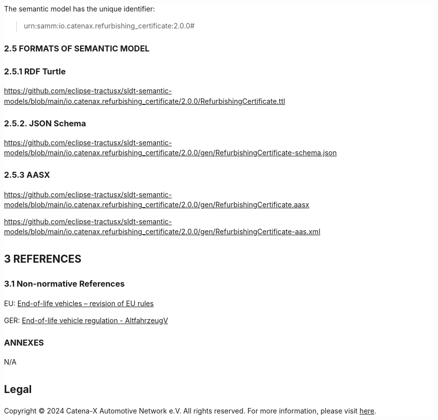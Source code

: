 The semantic model has the unique identifier:

> urn:samm:io.catenax.refurbishing_certificate:2.0.0#

### 2.5 FORMATS OF SEMANTIC MODEL

### 2.5.1 RDF Turtle

https://github.com/eclipse-tractusx/sldt-semantic-models/blob/main/io.catenax.refurbishing_certificate/2.0.0/RefurbishingCertificate.ttl

### 2.5.2. JSON Schema

https://github.com/eclipse-tractusx/sldt-semantic-models/blob/main/io.catenax.refurbishing_certificate/2.0.0/gen/RefurbishingCertificate-schema.json

### 2.5.3 AASX

https://github.com/eclipse-tractusx/sldt-semantic-models/blob/main/io.catenax.refurbishing_certificate/2.0.0/gen/RefurbishingCertificate.aasx

https://github.com/eclipse-tractusx/sldt-semantic-models/blob/main/io.catenax.refurbishing_certificate/2.0.0/gen/RefurbishingCertificate-aas.xml

## 3 REFERENCES

### 3.1 Non-normative References

EU: [End-of-life vehicles – revision of EU rules](https://ec.europa.eu/info/law/better-regulation/have-your-say/initiatives/12633-End-of-life-vehicles-revision-of-EU-rules_en)

GER: [End-of-life vehicle regulation - AltfahrzeugV](https://www.gesetze-im-internet.de/altautov/)

### ANNEXES

N/A

## Legal

Copyright © 2024 Catena-X Automotive Network e.V. All rights reserved. For more information, please visit [here](/copyright).
